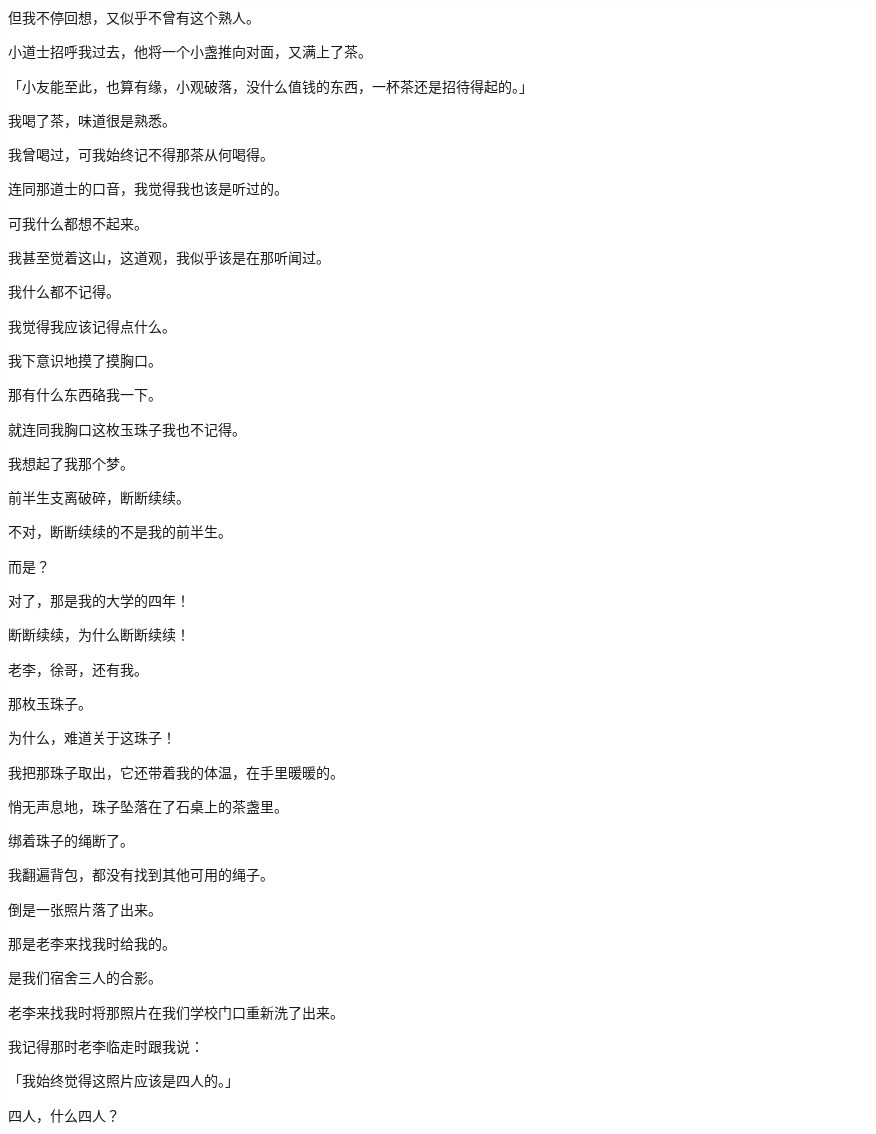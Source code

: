 但我不停回想，又似乎不曾有这个熟人。

小道士招呼我过去，他将一个小盏推向对面，又满上了茶。

「小友能至此，也算有缘，小观破落，没什么值钱的东西，一杯茶还是招待得起的。」

我喝了茶，味道很是熟悉。

我曾喝过，可我始终记不得那茶从何喝得。

连同那道士的口音，我觉得我也该是听过的。

可我什么都想不起来。

我甚至觉着这山，这道观，我似乎该是在那听闻过。

我什么都不记得。

我觉得我应该记得点什么。

我下意识地摸了摸胸口。

那有什么东西硌我一下。

就连同我胸口这枚玉珠子我也不记得。

我想起了我那个梦。

前半生支离破碎，断断续续。

不对，断断续续的不是我的前半生。

而是？

对了，那是我的大学的四年！

断断续续，为什么断断续续！

老李，徐哥，还有我。

那枚玉珠子。

为什么，难道关于这珠子！

我把那珠子取出，它还带着我的体温，在手里暖暖的。

悄无声息地，珠子坠落在了石桌上的茶盏里。

绑着珠子的绳断了。

我翻遍背包，都没有找到其他可用的绳子。

倒是一张照片落了出来。

那是老李来找我时给我的。

是我们宿舍三人的合影。

老李来找我时将那照片在我们学校门口重新洗了出来。

我记得那时老李临走时跟我说：

「我始终觉得这照片应该是四人的。」

四人，什么四人？
